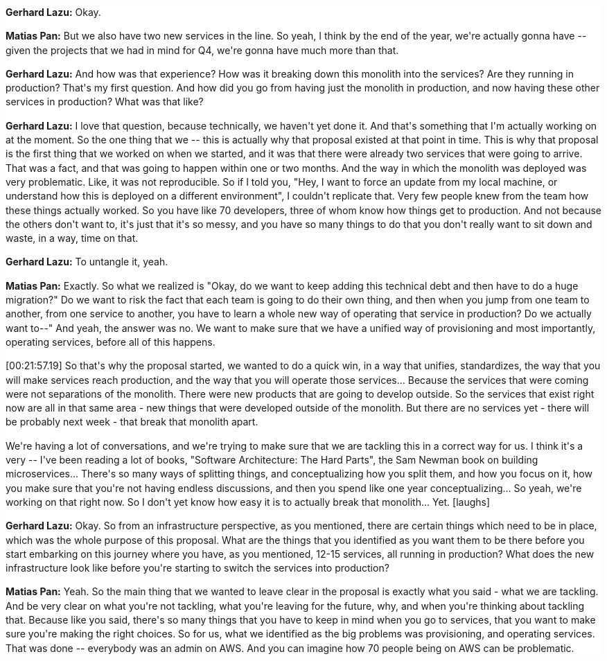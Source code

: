 **Gerhard Lazu:** Okay.

**Matias Pan:** But we also have two new services in the line. So yeah, I think by the end of the year, we're actually gonna have -- given the projects that we had in mind for Q4, we're gonna have much more than that.

**Gerhard Lazu:** And how was that experience? How was it breaking down this monolith into the services? Are they running in production? That's my first question. And how did you go from having just the monolith in production, and now having these other services in production? What was that like?

**Gerhard Lazu:** I love that question, because technically, we haven't yet done it. And that's something that I'm actually working on at the moment. So the one thing that we -- this is actually why that proposal existed at that point in time. This is why that proposal is the first thing that we worked on when we started, and it was that there were already two services that were going to arrive. That was a fact, and that was going to happen within one or two months. And the way in which the monolith was deployed was very problematic. Like, it was not reproducible. So if I told you, "Hey, I want to force an update from my local machine, or understand how this is deployed on a different environment", I couldn't replicate that. Very few people knew from the team how these things actually worked. So you have like 70 developers, three of whom know how things get to production. And not because the others don't want to, it's just that it's so messy, and you have so many things to do that you don't really want to sit down and waste, in a way, time on that.

**Gerhard Lazu:** To untangle it, yeah.

**Matias Pan:** Exactly. So what we realized is "Okay, do we want to keep adding this technical debt and then have to do a huge migration?" Do we want to risk the fact that each team is going to do their own thing, and then when you jump from one team to another, from one service to another, you have to learn a whole new way of operating that service in production? Do we actually want to--" And yeah, the answer was no. We want to make sure that we have a unified way of provisioning and most importantly, operating services, before all of this happens.

\[00:21:57.19\] So that's why the proposal started, we wanted to do a quick win, in a way that unifies, standardizes, the way that you will make services reach production, and the way that you will operate those services... Because the services that were coming were not separations of the monolith. There were new products that are going to develop outside. So the services that exist right now are all in that same area - new things that were developed outside of the monolith. But there are no services yet - there will be probably next week - that break that monolith apart.

We're having a lot of conversations, and we're trying to make sure that we are tackling this in a correct way for us. I think it's a very -- I've been reading a lot of books, "Software Architecture: The Hard Parts", the Sam Newman book on building microservices... There's so many ways of splitting things, and conceptualizing how you split them, and how you focus on it, how you make sure that you're not having endless discussions, and then you spend like one year conceptualizing... So yeah, we're working on that right now. So I don't yet know how easy it is to actually break that monolith... Yet. \[laughs\]

**Gerhard Lazu:** Okay. So from an infrastructure perspective, as you mentioned, there are certain things which need to be in place, which was the whole purpose of this proposal. What are the things that you identified as you want them to be there before you start embarking on this journey where you have, as you mentioned, 12-15 services, all running in production? What does the new infrastructure look like before you're starting to switch the services into production?

**Matias Pan:** Yeah. So the main thing that we wanted to leave clear in the proposal is exactly what you said - what we are tackling. And be very clear on what you're not tackling, what you're leaving for the future, why, and when you're thinking about tackling that. Because like you said, there's so many things that you have to keep in mind when you go to services, that you want to make sure you're making the right choices. So for us, what we identified as the big problems was provisioning, and operating services. That was done -- everybody was an admin on AWS. And you can imagine how 70 people being on AWS can be problematic.
